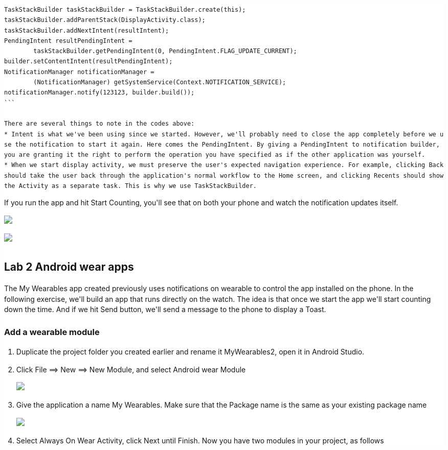     TaskStackBuilder taskStackBuilder = TaskStackBuilder.create(this);
    taskStackBuilder.addParentStack(DisplayActivity.class);
    taskStackBuilder.addNextIntent(resultIntent);
    PendingIntent resultPendingIntent =
            taskStackBuilder.getPendingIntent(0, PendingIntent.FLAG_UPDATE_CURRENT);
    builder.setContentIntent(resultPendingIntent);
    NotificationManager notificationManager =
            (NotificationManager) getSystemService(Context.NOTIFICATION_SERVICE);
    notificationManager.notify(123123, builder.build());
    ```
    
    There are several things to note in the codes above:
    * Intent is what we've been using since we started. However, we'll probably need to close the app completely before we use the notification to start it again. Here comes the PendingIntent. By giving a PendingIntent to notification builder, you are granting it the right to perform the operation you have specified as if the other application was yourself.
    * When we start display activity, we must preserve the user's expected navigation experience. For example, clicking Back should take the user back through the application's normal workflow to the Home screen, and clicking Recents should show the Activity as a separate task. This is why we use TaskStackBuilder.

If you run the app and hit Start Counting, you'll see that on both your phone and watch the notification updates itself.

![](.md_images/not2_phone.png)

![](.md_images/not2_watch.png)

## Lab 2 Android wear apps

The My Wearables app created previously uses notifications on wearable to control the app installed on the phone. In the following exercise, we'll build an app that runs directly on the watch. The idea is that once we start the app we'll start counting down the time. And if we hit Send button, we'll send a message to the phone to display a Toast.

### Add a wearable module

1. Duplicate the project folder you created earlier and rename it MyWearables2, open it in Android Studio.
2. Click File ==> New ==> New Module, and select Android wear Module
    
    ![](.md_images/wear_module.png)
    
3. Give the application a name My Wearables. Make sure that the Package name is the same as your existing package name 

    ![](.md_images/new_module.png)



    
4. Select Always On Wear Activity, click Next until Finish. Now you have two modules in your project, as follows
    